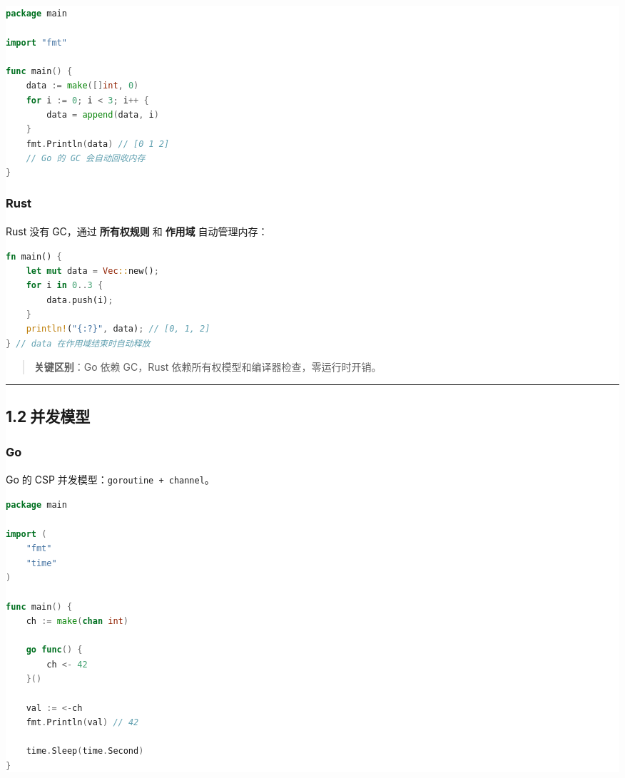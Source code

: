 ```go
package main

import "fmt"

func main() {
    data := make([]int, 0)
    for i := 0; i < 3; i++ {
        data = append(data, i)
    }
    fmt.Println(data) // [0 1 2]
    // Go 的 GC 会自动回收内存
}
```

### Rust
Rust 没有 GC，通过 **所有权规则** 和 **作用域** 自动管理内存：

```rust
fn main() {
    let mut data = Vec::new();
    for i in 0..3 {
        data.push(i);
    }
    println!("{:?}", data); // [0, 1, 2]
} // data 在作用域结束时自动释放
```

> **关键区别**：Go 依赖 GC，Rust 依赖所有权模型和编译器检查，零运行时开销。

---

## 1.2 并发模型

### Go
Go 的 CSP 并发模型：`goroutine + channel`。

```go
package main

import (
    "fmt"
    "time"
)

func main() {
    ch := make(chan int)

    go func() {
        ch <- 42
    }()

    val := <-ch
    fmt.Println(val) // 42

    time.Sleep(time.Second)
}
```
